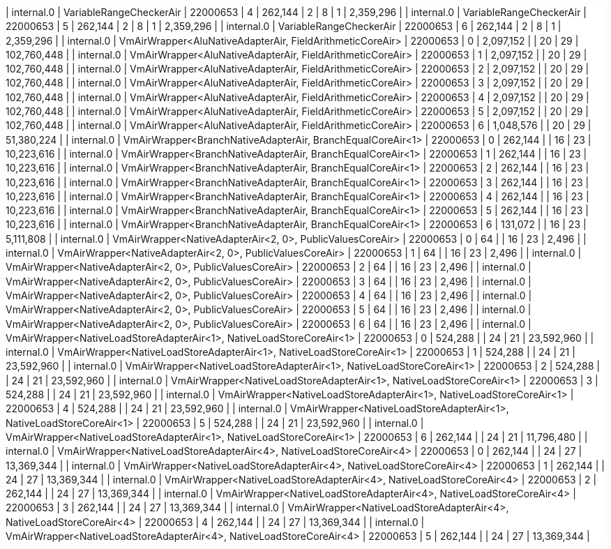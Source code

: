 | internal.0 | VariableRangeCheckerAir | 22000653 | 4 | 262,144 | 2 | 8 | 1 | 2,359,296 | 
| internal.0 | VariableRangeCheckerAir | 22000653 | 5 | 262,144 | 2 | 8 | 1 | 2,359,296 | 
| internal.0 | VariableRangeCheckerAir | 22000653 | 6 | 262,144 | 2 | 8 | 1 | 2,359,296 | 
| internal.0 | VmAirWrapper<AluNativeAdapterAir, FieldArithmeticCoreAir> | 22000653 | 0 | 2,097,152 |  | 20 | 29 | 102,760,448 | 
| internal.0 | VmAirWrapper<AluNativeAdapterAir, FieldArithmeticCoreAir> | 22000653 | 1 | 2,097,152 |  | 20 | 29 | 102,760,448 | 
| internal.0 | VmAirWrapper<AluNativeAdapterAir, FieldArithmeticCoreAir> | 22000653 | 2 | 2,097,152 |  | 20 | 29 | 102,760,448 | 
| internal.0 | VmAirWrapper<AluNativeAdapterAir, FieldArithmeticCoreAir> | 22000653 | 3 | 2,097,152 |  | 20 | 29 | 102,760,448 | 
| internal.0 | VmAirWrapper<AluNativeAdapterAir, FieldArithmeticCoreAir> | 22000653 | 4 | 2,097,152 |  | 20 | 29 | 102,760,448 | 
| internal.0 | VmAirWrapper<AluNativeAdapterAir, FieldArithmeticCoreAir> | 22000653 | 5 | 2,097,152 |  | 20 | 29 | 102,760,448 | 
| internal.0 | VmAirWrapper<AluNativeAdapterAir, FieldArithmeticCoreAir> | 22000653 | 6 | 1,048,576 |  | 20 | 29 | 51,380,224 | 
| internal.0 | VmAirWrapper<BranchNativeAdapterAir, BranchEqualCoreAir<1> | 22000653 | 0 | 262,144 |  | 16 | 23 | 10,223,616 | 
| internal.0 | VmAirWrapper<BranchNativeAdapterAir, BranchEqualCoreAir<1> | 22000653 | 1 | 262,144 |  | 16 | 23 | 10,223,616 | 
| internal.0 | VmAirWrapper<BranchNativeAdapterAir, BranchEqualCoreAir<1> | 22000653 | 2 | 262,144 |  | 16 | 23 | 10,223,616 | 
| internal.0 | VmAirWrapper<BranchNativeAdapterAir, BranchEqualCoreAir<1> | 22000653 | 3 | 262,144 |  | 16 | 23 | 10,223,616 | 
| internal.0 | VmAirWrapper<BranchNativeAdapterAir, BranchEqualCoreAir<1> | 22000653 | 4 | 262,144 |  | 16 | 23 | 10,223,616 | 
| internal.0 | VmAirWrapper<BranchNativeAdapterAir, BranchEqualCoreAir<1> | 22000653 | 5 | 262,144 |  | 16 | 23 | 10,223,616 | 
| internal.0 | VmAirWrapper<BranchNativeAdapterAir, BranchEqualCoreAir<1> | 22000653 | 6 | 131,072 |  | 16 | 23 | 5,111,808 | 
| internal.0 | VmAirWrapper<NativeAdapterAir<2, 0>, PublicValuesCoreAir> | 22000653 | 0 | 64 |  | 16 | 23 | 2,496 | 
| internal.0 | VmAirWrapper<NativeAdapterAir<2, 0>, PublicValuesCoreAir> | 22000653 | 1 | 64 |  | 16 | 23 | 2,496 | 
| internal.0 | VmAirWrapper<NativeAdapterAir<2, 0>, PublicValuesCoreAir> | 22000653 | 2 | 64 |  | 16 | 23 | 2,496 | 
| internal.0 | VmAirWrapper<NativeAdapterAir<2, 0>, PublicValuesCoreAir> | 22000653 | 3 | 64 |  | 16 | 23 | 2,496 | 
| internal.0 | VmAirWrapper<NativeAdapterAir<2, 0>, PublicValuesCoreAir> | 22000653 | 4 | 64 |  | 16 | 23 | 2,496 | 
| internal.0 | VmAirWrapper<NativeAdapterAir<2, 0>, PublicValuesCoreAir> | 22000653 | 5 | 64 |  | 16 | 23 | 2,496 | 
| internal.0 | VmAirWrapper<NativeAdapterAir<2, 0>, PublicValuesCoreAir> | 22000653 | 6 | 64 |  | 16 | 23 | 2,496 | 
| internal.0 | VmAirWrapper<NativeLoadStoreAdapterAir<1>, NativeLoadStoreCoreAir<1> | 22000653 | 0 | 524,288 |  | 24 | 21 | 23,592,960 | 
| internal.0 | VmAirWrapper<NativeLoadStoreAdapterAir<1>, NativeLoadStoreCoreAir<1> | 22000653 | 1 | 524,288 |  | 24 | 21 | 23,592,960 | 
| internal.0 | VmAirWrapper<NativeLoadStoreAdapterAir<1>, NativeLoadStoreCoreAir<1> | 22000653 | 2 | 524,288 |  | 24 | 21 | 23,592,960 | 
| internal.0 | VmAirWrapper<NativeLoadStoreAdapterAir<1>, NativeLoadStoreCoreAir<1> | 22000653 | 3 | 524,288 |  | 24 | 21 | 23,592,960 | 
| internal.0 | VmAirWrapper<NativeLoadStoreAdapterAir<1>, NativeLoadStoreCoreAir<1> | 22000653 | 4 | 524,288 |  | 24 | 21 | 23,592,960 | 
| internal.0 | VmAirWrapper<NativeLoadStoreAdapterAir<1>, NativeLoadStoreCoreAir<1> | 22000653 | 5 | 524,288 |  | 24 | 21 | 23,592,960 | 
| internal.0 | VmAirWrapper<NativeLoadStoreAdapterAir<1>, NativeLoadStoreCoreAir<1> | 22000653 | 6 | 262,144 |  | 24 | 21 | 11,796,480 | 
| internal.0 | VmAirWrapper<NativeLoadStoreAdapterAir<4>, NativeLoadStoreCoreAir<4> | 22000653 | 0 | 262,144 |  | 24 | 27 | 13,369,344 | 
| internal.0 | VmAirWrapper<NativeLoadStoreAdapterAir<4>, NativeLoadStoreCoreAir<4> | 22000653 | 1 | 262,144 |  | 24 | 27 | 13,369,344 | 
| internal.0 | VmAirWrapper<NativeLoadStoreAdapterAir<4>, NativeLoadStoreCoreAir<4> | 22000653 | 2 | 262,144 |  | 24 | 27 | 13,369,344 | 
| internal.0 | VmAirWrapper<NativeLoadStoreAdapterAir<4>, NativeLoadStoreCoreAir<4> | 22000653 | 3 | 262,144 |  | 24 | 27 | 13,369,344 | 
| internal.0 | VmAirWrapper<NativeLoadStoreAdapterAir<4>, NativeLoadStoreCoreAir<4> | 22000653 | 4 | 262,144 |  | 24 | 27 | 13,369,344 | 
| internal.0 | VmAirWrapper<NativeLoadStoreAdapterAir<4>, NativeLoadStoreCoreAir<4> | 22000653 | 5 | 262,144 |  | 24 | 27 | 13,369,344 | 